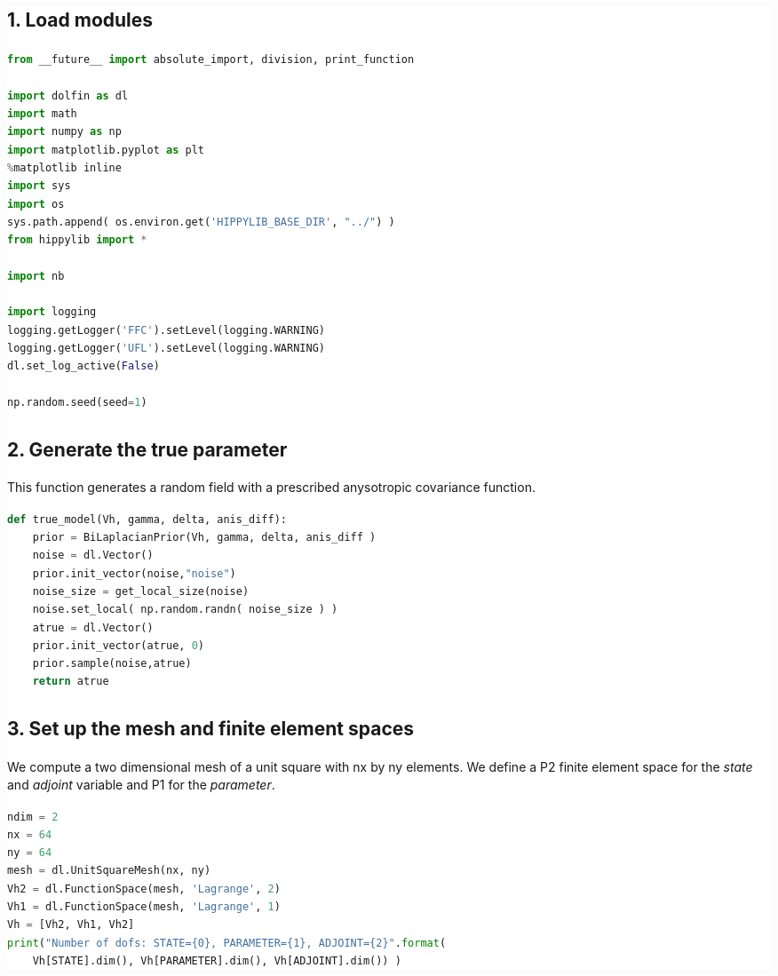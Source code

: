 ## 1. Load modules


```python
from __future__ import absolute_import, division, print_function

import dolfin as dl
import math
import numpy as np
import matplotlib.pyplot as plt
%matplotlib inline
import sys
import os
sys.path.append( os.environ.get('HIPPYLIB_BASE_DIR', "../") )
from hippylib import *

import nb

import logging
logging.getLogger('FFC').setLevel(logging.WARNING)
logging.getLogger('UFL').setLevel(logging.WARNING)
dl.set_log_active(False)

np.random.seed(seed=1)
```

## 2. Generate the true parameter

This function generates a random field with a prescribed anysotropic covariance function.


```python
def true_model(Vh, gamma, delta, anis_diff):
    prior = BiLaplacianPrior(Vh, gamma, delta, anis_diff )
    noise = dl.Vector()
    prior.init_vector(noise,"noise")
    noise_size = get_local_size(noise)
    noise.set_local( np.random.randn( noise_size ) )
    atrue = dl.Vector()
    prior.init_vector(atrue, 0)
    prior.sample(noise,atrue)
    return atrue
```

## 3. Set up the mesh and finite element spaces

We compute a two dimensional mesh of a unit square with nx by ny elements.
We define a P2 finite element space for the *state* and *adjoint* variable and P1 for the *parameter*.


```python
ndim = 2
nx = 64
ny = 64
mesh = dl.UnitSquareMesh(nx, ny)
Vh2 = dl.FunctionSpace(mesh, 'Lagrange', 2)
Vh1 = dl.FunctionSpace(mesh, 'Lagrange', 1)
Vh = [Vh2, Vh1, Vh2]
print("Number of dofs: STATE={0}, PARAMETER={1}, ADJOINT={2}".format(
    Vh[STATE].dim(), Vh[PARAMETER].dim(), Vh[ADJOINT].dim()) )
```
